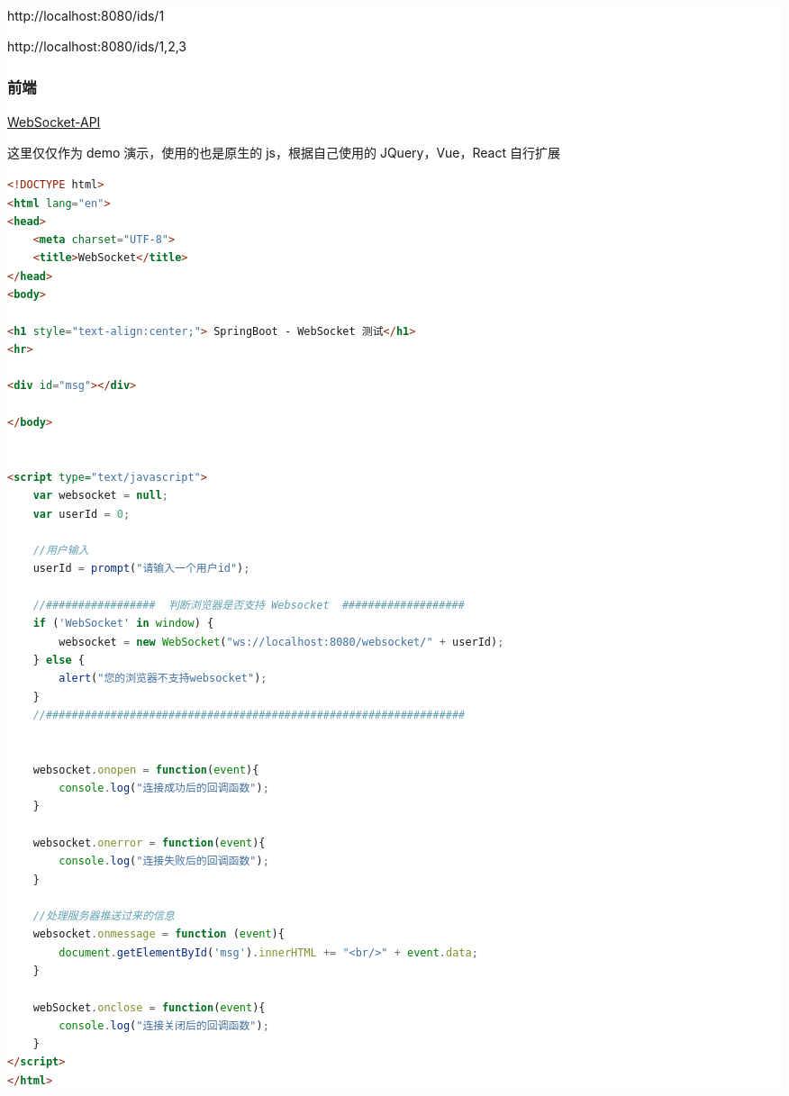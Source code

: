 http://localhost:8080/ids/1

http://localhost:8080/ids/1,2,3



### 前端

[WebSocket-API](https://developer.mozilla.org/zh-CN/docs/Web/API/WebSocket)

这里仅仅作为 demo 演示，使用的也是原生的 js，根据自己使用的 JQuery，Vue，React 自行扩展

```html
<!DOCTYPE html>
<html lang="en">
<head>
    <meta charset="UTF-8">
    <title>WebSocket</title>
</head>
<body>

<h1 style="text-align:center;"> SpringBoot - WebSocket 测试</h1>
<hr>

<div id="msg"></div>

</body>


<script type="text/javascript">
    var websocket = null;
    var userId = 0;
	
    //用户输入
    userId = prompt("请输入一个用户id");

    //#################  判断浏览器是否支持 Websocket  ###################
    if ('WebSocket' in window) {
        websocket = new WebSocket("ws://localhost:8080/websocket/" + userId);
    } else {
        alert("您的浏览器不支持websocket");
    }
    //#################################################################

    
    websocket.onopen = function(event){
        console.log("连接成功后的回调函数");
    }
    
    websocket.onerror = function(event){
        console.log("连接失败后的回调函数");
    }
    
    //处理服务器推送过来的信息
    websocket.onmessage = function (event){
        document.getElementById('msg').innerHTML += "<br/>" + event.data;
    }
    
    webSocket.onclose = function(event){
        console.log("连接关闭后的回调函数");
    }
</script>
</html>
```
